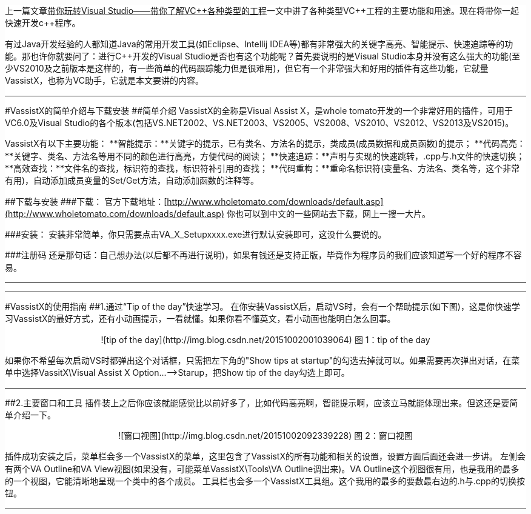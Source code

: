 上一篇文章[带你玩转Visual Studio——带你了解VC++各种类型的工程](http://blog.csdn.net/luoweifu/article/details/48816605#t29)一文中讲了各种类型VC++工程的主要功能和用途。现在将带你一起快速开发c++程序。

有过Java开发经验的人都知道Java的常用开发工具(如Eclipse、Intellij IDEA等)都有非常强大的关键字高亮、智能提示、快速追踪等的功能。那也许你就要问了：进行C++开发的Visual Studio是否也有这个功能呢？首先要说明的是Visual Studio本身并没有这么强大的功能(至少VS2010及之前版本是这样的，有一些简单的代码跟踪能力但是很难用)，但它有一个非常强大和好用的插件有这些功能，它就量VassistX，也称为VC助手，它就是本文要讲的内容。
***

#VassistX的简单介绍与下载安装
##简单介绍
VassistX的全称是Visual Assist X，是whole tomato开发的一个非常好用的插件，可用于VC6.0及Visual Studio的各个版本(包括VS.NET2002、VS.NET2003、VS2005、VS2008、VS2010、VS2012、VS2013及VS2015)。

VassistX有以下主要功能：
**智能提示：**关键字的提示，已有类名、方法名的提示，类成员(成员数据和成员函数)的提示；
**代码高亮：**关键字、类名、方法名等用不同的颜色进行高亮，方便代码的阅读；
**快速追踪：**声明与实现的快速跳转，.cpp与.h文件的快速切换；
**高效查找：**文件名的查找，标识符的查找，标识符补引用的查找；
**代码重构：**重命名标识符(变量名、方法名、类名等，这个非常有用)，自动添加成员变量的Set/Get方法，自动添加函数的注释等。

##下载与安装
###下载：
官方下载地址：[http://www.wholetomato.com/downloads/default.asp](http://www.wholetomato.com/downloads/default.asp)
你也可以到中文的一些网站去下载，网上一搜一大片。

###安装：
安装非常简单，你只需要点击VA_X_Setupxxxx.exe进行默认安装即可，这没什么要说的。

###注册码
还是那句话：自己想办法(以后都不再进行说明)，如果有钱还是支持正版，毕竟作为程序员的我们应该知道写一个好的程序不容易。
***
***

#VassistX的使用指南
##1.通过“Tip of the day”快速学习。
在你安装VassistX后，启动VS时，会有一个帮助提示(如下图)，这是你快速学习VassistX的最好方式，还有小动画提示，一看就懂。如果你看不懂英文，看小动画也能明白怎么回事。
<center>![tip of the day](http://img.blog.csdn.net/20151002001039064)
图 1：tip of the day</center>

如果你不希望每次启动VS时都弹出这个对话框，只需把左下角的"Show tips at startup"的勾选去掉就可以。如果需要再次弹出对话，在菜单中选择VassitX\Visual Assist X Option...-->Starup，把Show tip of the day勾选上即可。
***

##2.主要窗口和工具
插件装上之后你应该就能感觉比以前好多了，比如代码高亮啊，智能提示啊，应该立马就能体现出来。但这还是要简单介绍一下。

<center>![窗口视图](http://img.blog.csdn.net/20151002092339228)
图 2：窗口视图</center>

插件成功安装之后，菜单栏会多一个VassistX的菜单，这里包含了VassistX的所有功能和相关的设置，设置方面后面还会进一步讲。
左侧会有两个VA Outline和VA View视图(如果没有，可能菜单VassistX\Tools\VA Outline调出来)。VA Outline这个视图很有用，也是我用的最多的一个视图，它能清晰地呈现一个类中的各个成员。
工具栏也会多一个VassistX工具组。这个我用的最多的要数最右边的.h与.cpp的切换按钮。
***
